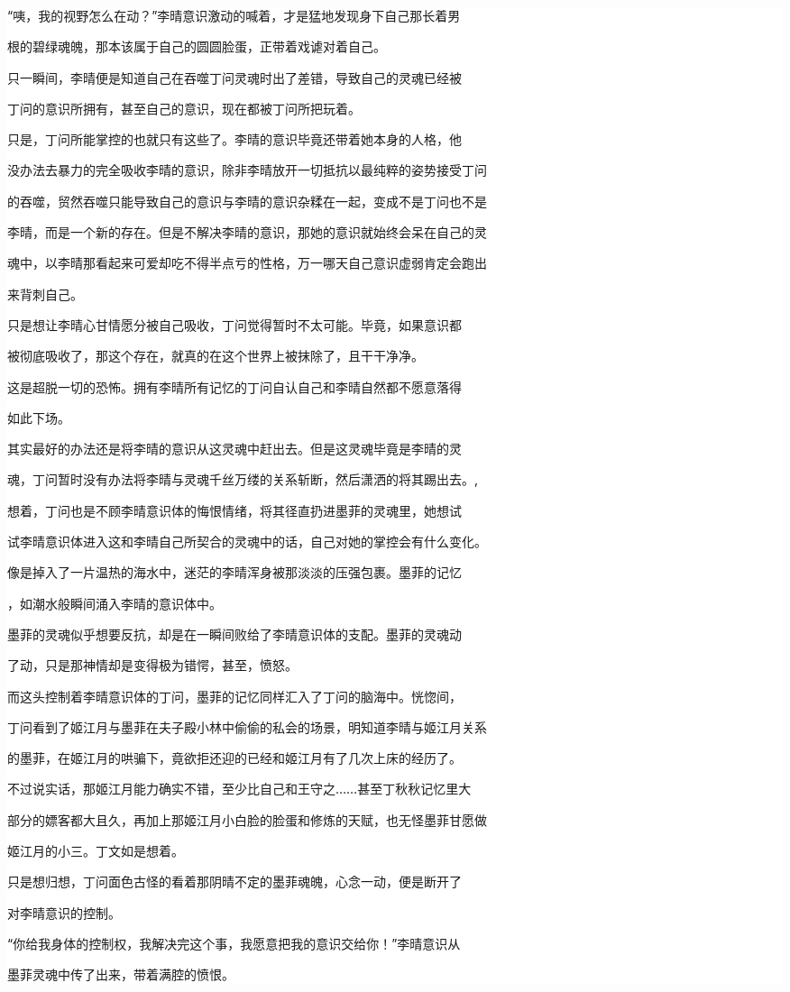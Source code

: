 “咦，我的视野怎么在动？”李晴意识激动的喊着，才是猛地发现身下自己那长着男

根的碧绿魂魄，那本该属于自己的圆圆脸蛋，正带着戏谑对着自己。

只一瞬间，李晴便是知道自己在吞噬丁问灵魂时出了差错，导致自己的灵魂已经被

丁问的意识所拥有，甚至自己的意识，现在都被丁问所把玩着。

只是，丁问所能掌控的也就只有这些了。李晴的意识毕竟还带着她本身的人格，他

没办法去暴力的完全吸收李晴的意识，除非李晴放开一切抵抗以最纯粹的姿势接受丁问

的吞噬，贸然吞噬只能导致自己的意识与李晴的意识杂糅在一起，变成不是丁问也不是

李晴，而是一个新的存在。但是不解决李晴的意识，那她的意识就始终会呆在自己的灵

魂中，以李晴那看起来可爱却吃不得半点亏的性格，万一哪天自己意识虚弱肯定会跑出

来背刺自己。

只是想让李晴心甘情愿分被自己吸收，丁问觉得暂时不太可能。毕竟，如果意识都

被彻底吸收了，那这个存在，就真的在这个世界上被抹除了，且干干净净。

这是超脱一切的恐怖。拥有李晴所有记忆的丁问自认自己和李晴自然都不愿意落得

如此下场。

其实最好的办法还是将李晴的意识从这灵魂中赶出去。但是这灵魂毕竟是李晴的灵

魂，丁问暂时没有办法将李晴与灵魂千丝万缕的关系斩断，然后潇洒的将其踢出去。,

想着，丁问也是不顾李晴意识体的悔恨情绪，将其径直扔进墨菲的灵魂里，她想试

试李晴意识体进入这和李晴自己所契合的灵魂中的话，自己对她的掌控会有什么变化。



像是掉入了一片温热的海水中，迷茫的李晴浑身被那淡淡的压强包裹。墨菲的记忆

，如潮水般瞬间涌入李晴的意识体中。

墨菲的灵魂似乎想要反抗，却是在一瞬间败给了李晴意识体的支配。墨菲的灵魂动

了动，只是那神情却是变得极为错愕，甚至，愤怒。

而这头控制着李晴意识体的丁问，墨菲的记忆同样汇入了丁问的脑海中。恍惚间，

丁问看到了姬江月与墨菲在夫子殿小林中偷偷的私会的场景，明知道李晴与姬江月关系

的墨菲，在姬江月的哄骗下，竟欲拒还迎的已经和姬江月有了几次上床的经历了。

不过说实话，那姬江月能力确实不错，至少比自己和王守之……甚至丁秋秋记忆里大

部分的嫖客都大且久，再加上那姬江月小白脸的脸蛋和修炼的天赋，也无怪墨菲甘愿做

姬江月的小三。丁文如是想着。

只是想归想，丁问面色古怪的看着那阴晴不定的墨菲魂魄，心念一动，便是断开了

对李晴意识的控制。

“你给我身体的控制权，我解决完这个事，我愿意把我的意识交给你！”李晴意识从

墨菲灵魂中传了出来，带着满腔的愤恨。
